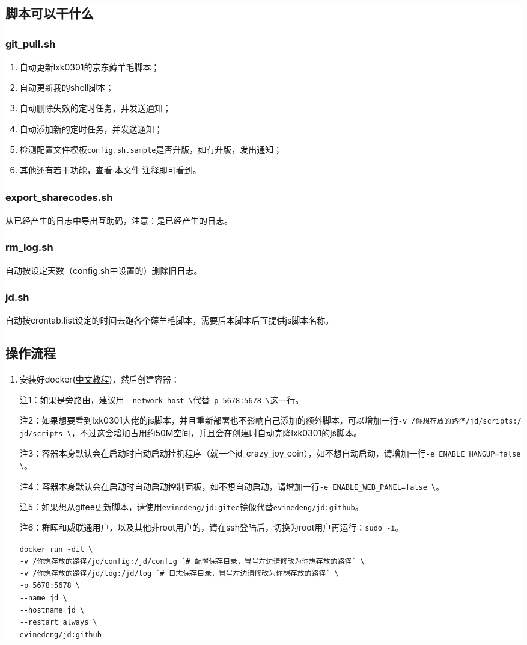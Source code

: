 ## 脚本可以干什么

### git_pull.sh

1. 自动更新lxk0301的京东薅羊毛脚本；

2. 自动更新我的shell脚本；

3. 自动删除失效的定时任务，并发送通知；

4. 自动添加新的定时任务，并发送通知；

5. 检测配置文件模板`config.sh.sample`是否升版，如有升版，发出通知；

6. 其他还有若干功能，查看 [本文件](https://github.com/EvineDeng/jd-base/blob/v3/git_pull.sh) 注释即可看到。

### export_sharecodes.sh

从已经产生的日志中导出互助码，注意：是已经产生的日志。

### rm_log.sh

自动按设定天数（config.sh中设置的）删除旧日志。

### jd.sh

自动按crontab.list设定的时间去跑各个薅羊毛脚本，需要后本脚本后面提供js脚本名称。

## 操作流程

1. 安装好docker([中文教程](https://mirrors.bfsu.edu.cn/help/docker-ce/))，然后创建容器：

    注1：如果是旁路由，建议用`--network host \`代替`-p 5678:5678 \`这一行。

    注2：如果想要看到lxk0301大佬的js脚本，并且重新部署也不影响自己添加的额外脚本，可以增加一行`-v /你想存放的路径/jd/scripts:/jd/scripts \`，不过这会增加占用约50M空间，并且会在创建时自动克隆lxk0301的js脚本。

    注3：容器本身默认会在启动时自动启动挂机程序（就一个jd_crazy_joy_coin），如不想自动启动，请增加一行`-e ENABLE_HANGUP=false \`。

    注4：容器本身默认会在启动时自动启动控制面板，如不想自动启动，请增加一行`-e ENABLE_WEB_PANEL=false \`。

    注5：如果想从gitee更新脚本，请使用`evinedeng/jd:gitee`镜像代替`evinedeng/jd:github`。

    注6：群晖和威联通用户，以及其他非root用户的，请在ssh登陆后，切换为root用户再运行：`sudo -i`。

    ```shell
    docker run -dit \
    -v /你想存放的路径/jd/config:/jd/config `# 配置保存目录，冒号左边请修改为你想存放的路径` \
    -v /你想存放的路径/jd/log:/jd/log `# 日志保存目录，冒号左边请修改为你想存放的路径` \
    -p 5678:5678 \
    --name jd \
    --hostname jd \
    --restart always \
    evinedeng/jd:github
    ```

